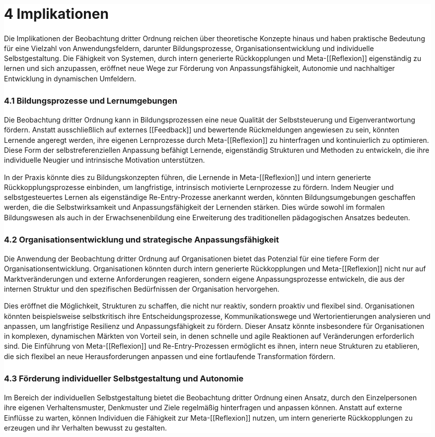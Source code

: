 # 4 Implikationen

Die Implikationen der Beobachtung dritter Ordnung reichen über theoretische Konzepte hinaus und haben praktische Bedeutung für eine Vielzahl von Anwendungsfeldern, darunter Bildungsprozesse, Organisationsentwicklung und individuelle Selbstgestaltung. Die Fähigkeit von Systemen, durch intern generierte Rückkopplungen und Meta-[[Reflexion]] eigenständig zu lernen und sich anzupassen, eröffnet neue Wege zur Förderung von Anpassungsfähigkeit, Autonomie und nachhaltiger Entwicklung in dynamischen Umfeldern.

### 4.1 Bildungsprozesse und Lernumgebungen

Die Beobachtung dritter Ordnung kann in Bildungsprozessen eine neue Qualität der Selbststeuerung und Eigenverantwortung fördern. Anstatt ausschließlich auf externes [[Feedback]] und bewertende Rückmeldungen angewiesen zu sein, könnten Lernende angeregt werden, ihre eigenen Lernprozesse durch Meta-[[Reflexion]] zu hinterfragen und kontinuierlich zu optimieren. Diese Form der selbstreferenziellen Anpassung befähigt Lernende, eigenständig Strukturen und Methoden zu entwickeln, die ihre individuelle Neugier und intrinsische Motivation unterstützen.

In der Praxis könnte dies zu Bildungskonzepten führen, die Lernende in Meta-[[Reflexion]] und intern generierte Rückkopplungsprozesse einbinden, um langfristige, intrinsisch motivierte Lernprozesse zu fördern. Indem Neugier und selbstgesteuertes Lernen als eigenständige Re-Entry-Prozesse anerkannt werden, könnten Bildungsumgebungen geschaffen werden, die die Selbstwirksamkeit und Anpassungsfähigkeit der Lernenden stärken. Dies würde sowohl im formalen Bildungswesen als auch in der Erwachsenenbildung eine Erweiterung des traditionellen pädagogischen Ansatzes bedeuten.

### 4.2 Organisationsentwicklung und strategische Anpassungsfähigkeit

Die Anwendung der Beobachtung dritter Ordnung auf Organisationen bietet das Potenzial für eine tiefere Form der Organisationsentwicklung. Organisationen könnten durch intern generierte Rückkopplungen und Meta-[[Reflexion]] nicht nur auf Marktveränderungen und externe Anforderungen reagieren, sondern eigene Anpassungsprozesse entwickeln, die aus der internen Struktur und den spezifischen Bedürfnissen der Organisation hervorgehen. 

Dies eröffnet die Möglichkeit, Strukturen zu schaffen, die nicht nur reaktiv, sondern proaktiv und flexibel sind. Organisationen könnten beispielsweise selbstkritisch ihre Entscheidungsprozesse, Kommunikationswege und Wertorientierungen analysieren und anpassen, um langfristige Resilienz und Anpassungsfähigkeit zu fördern. Dieser Ansatz könnte insbesondere für Organisationen in komplexen, dynamischen Märkten von Vorteil sein, in denen schnelle und agile Reaktionen auf Veränderungen erforderlich sind. Die Einführung von Meta-[[Reflexion]] und Re-Entry-Prozessen ermöglicht es ihnen, intern neue Strukturen zu etablieren, die sich flexibel an neue Herausforderungen anpassen und eine fortlaufende Transformation fördern.

### 4.3 Förderung individueller Selbstgestaltung und Autonomie

Im Bereich der individuellen Selbstgestaltung bietet die Beobachtung dritter Ordnung einen Ansatz, durch den Einzelpersonen ihre eigenen Verhaltensmuster, Denkmuster und Ziele regelmäßig hinterfragen und anpassen können. Anstatt auf externe Einflüsse zu warten, können Individuen die Fähigkeit zur Meta-[[Reflexion]] nutzen, um intern generierte Rückkopplungen zu erzeugen und ihr Verhalten bewusst zu gestalten. 

